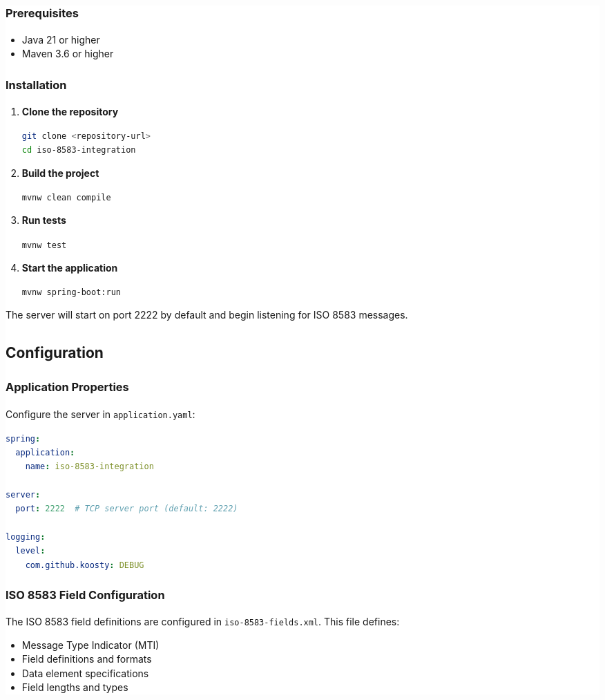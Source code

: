 ### Prerequisites

- Java 21 or higher
- Maven 3.6 or higher

### Installation

1. **Clone the repository**
   ```bash
   git clone <repository-url>
   cd iso-8583-integration
   ```

2. **Build the project**
   ```bash
   mvnw clean compile
   ```

3. **Run tests**
   ```bash
   mvnw test
   ```

4. **Start the application**
   ```bash
   mvnw spring-boot:run
   ```

The server will start on port 2222 by default and begin listening for ISO 8583 messages.

## Configuration

### Application Properties

Configure the server in `application.yaml`:

```yaml
spring:
  application:
    name: iso-8583-integration

server:
  port: 2222  # TCP server port (default: 2222)

logging:
  level:
    com.github.koosty: DEBUG
```

### ISO 8583 Field Configuration

The ISO 8583 field definitions are configured in `iso-8583-fields.xml`. This file defines:
- Message Type Indicator (MTI)
- Field definitions and formats
- Data element specifications
- Field lengths and types
